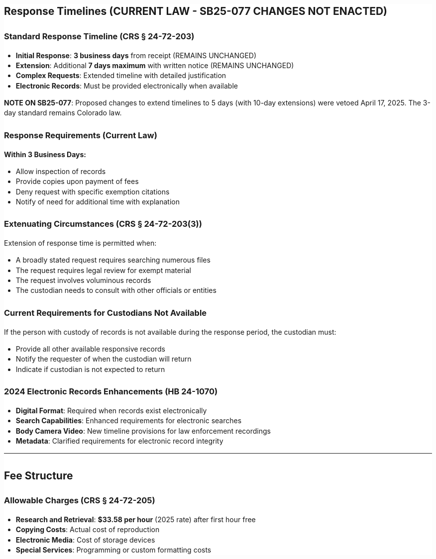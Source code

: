
## Response Timelines (CURRENT LAW - SB25-077 CHANGES NOT ENACTED)

### Standard Response Timeline (CRS § 24-72-203)
- **Initial Response**: **3 business days** from receipt (REMAINS UNCHANGED)
- **Extension**: Additional **7 days maximum** with written notice (REMAINS UNCHANGED)
- **Complex Requests**: Extended timeline with detailed justification
- **Electronic Records**: Must be provided electronically when available

**NOTE ON SB25-077**: Proposed changes to extend timelines to 5 days (with 10-day extensions) were vetoed April 17, 2025. The 3-day standard remains Colorado law.

### Response Requirements (Current Law)
**Within 3 Business Days:**
- Allow inspection of records
- Provide copies upon payment of fees
- Deny request with specific exemption citations
- Notify of need for additional time with explanation

### Extenuating Circumstances (CRS § 24-72-203(3))
Extension of response time is permitted when:
- A broadly stated request requires searching numerous files
- The request requires legal review for exempt material
- The request involves voluminous records
- The custodian needs to consult with other officials or entities

### Current Requirements for Custodians Not Available
If the person with custody of records is not available during the response period, the custodian must:
- Provide all other available responsive records
- Notify the requester of when the custodian will return
- Indicate if custodian is not expected to return

### 2024 Electronic Records Enhancements (HB 24-1070)
- **Digital Format**: Required when records exist electronically
- **Search Capabilities**: Enhanced requirements for electronic searches
- **Body Camera Video**: New timeline provisions for law enforcement recordings
- **Metadata**: Clarified requirements for electronic record integrity

---

## Fee Structure

### Allowable Charges (CRS § 24-72-205)
- **Research and Retrieval**: **$33.58 per hour** (2025 rate) after first hour free
- **Copying Costs**: Actual cost of reproduction
- **Electronic Media**: Cost of storage devices
- **Special Services**: Programming or custom formatting costs
